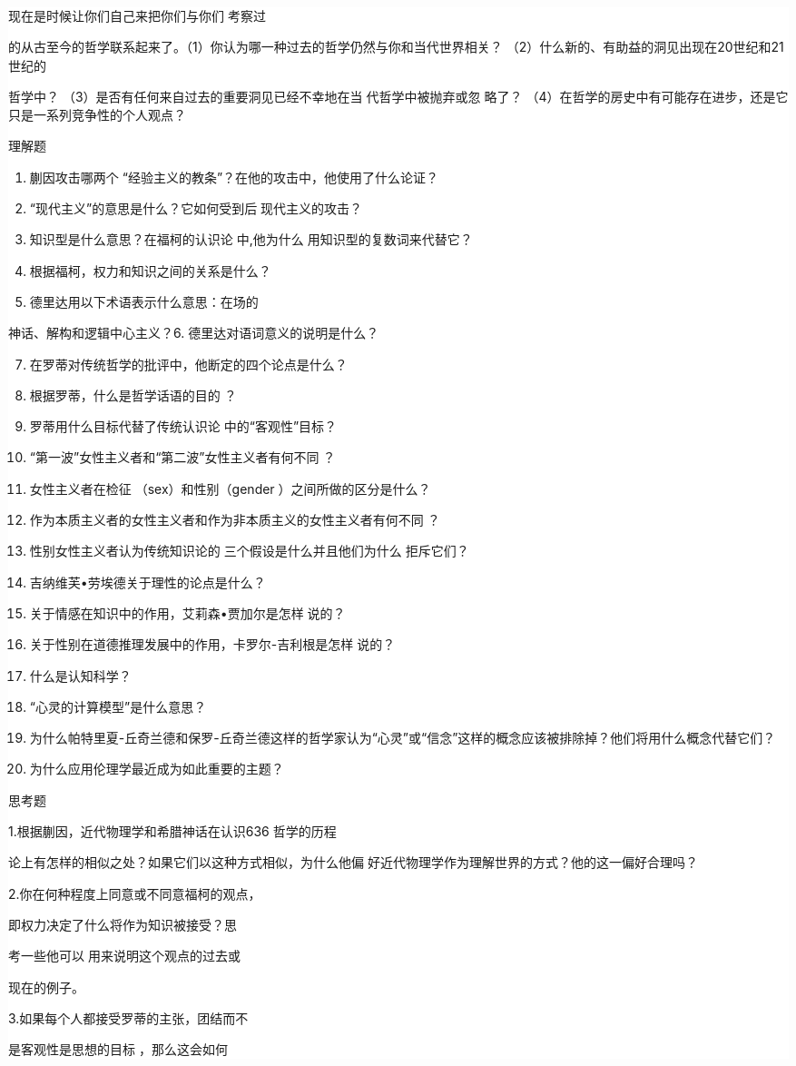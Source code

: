 现在是时候让你们自己来把你们与你们 考察过

的从古至今的哲学联系起来了。（1）你认为哪一种过去的哲学仍然与你和当代世界相关？ （2）什么新的、有助益的洞见出现在20世纪和21世纪的

哲学中？ （3）是否有任何来自过去的重要洞见已经不幸地在当 代哲学中被抛弃或忽 略了？ （4）在哲学的房史中有可能存在进步，还是它只是一系列竞争性的个人观点？

理解题

1. 蒯因攻击哪两个 “经验主义的教条”？在他的攻击中，他使用了什么论证？

2. “现代主义”的意思是什么？它如何受到后 现代主义的攻击？

3. 知识型是什么意思？在福柯的认识论 中,他为什么 用知识型的复数词来代替它？

4. 根据福柯，权力和知识之间的关系是什么？

5. 德里达用以下术语表示什么意思：在场的

神话、解构和逻辑中心主义？6. 德里达对语词意义的说明是什么？

7. 在罗蒂对传统哲学的批评中，他断定的四个论点是什么？

8. 根据罗蒂，什么是哲学话语的目的 ？

9. 罗蒂用什么目标代替了传统认识论 中的“客观性”目标？

10. “第一波”女性主义者和“第二波”女性主义者有何不同 ？

11. 女性主义者在检征 （sex）和性别（gender ）之间所做的区分是什么？

12. 作为本质主义者的女性主义者和作为非本质主义的女性主义者有何不同 ？

13. 性别女性主义者认为传统知识论的 三个假设是什么并且他们为什么 拒斥它们？

14. 吉纳维芙•劳埃德关于理性的论点是什么？

15. 关于情感在知识中的作用，艾莉森•贾加尔是怎样 说的？

16. 关于性别在道德推理发展中的作用，卡罗尔-吉利根是怎样 说的？

17. 什么是认知科学？

18. “心灵的计算模型”是什么意思？

19. 为什么帕特里夏-丘奇兰德和保罗-丘奇兰德这样的哲学家认为“心灵”或“信念”这样的概念应该被排除掉？他们将用什么概念代替它们？

20. 为什么应用伦理学最近成为如此重要的主题？

思考题

1.根据蒯因，近代物理学和希腊神话在认识636 哲学的历程

论上有怎样的相似之处？如果它们以这种方式相似，为什么他偏 好近代物理学作为理解世界的方式？他的这一偏好合理吗？

2.你在何种程度上同意或不同意福柯的观点，

即权力决定了什么将作为知识被接受？思

考一些他可以 用来说明这个观点的过去或

现在的例子。

3.如果每个人都接受罗蒂的主张，团结而不

是客观性是思想的目标 ，那么这会如何

